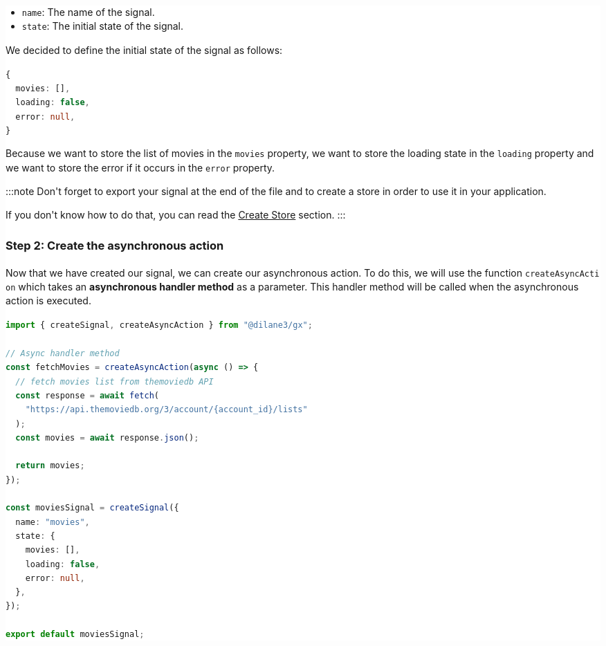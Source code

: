 - `name`: The name of the signal.
- `state`: The initial state of the signal.

We decided to define the initial state of the signal as follows:

```ts
{
  movies: [],
  loading: false,
  error: null,
}
```

Because we want to store the list of movies in the `movies` property, we want to store the loading state in the `loading` property and we want to store the error if it occurs in the `error` property.

:::note
Don't forget to export your signal at the end of the file and to create a store in order to use it in your application.

If you don't know how to do that, you can read the [Create Store](/docs/guide/store) section.
:::

### Step 2: Create the asynchronous action

Now that we have created our signal, we can create our asynchronous action. To do this, we will use the function `createAsyncAction` which takes an **asynchronous handler method** as a parameter. This handler method will be called when the asynchronous action is executed.

```ts {1,3-10}
import { createSignal, createAsyncAction } from "@dilane3/gx";

// Async handler method
const fetchMovies = createAsyncAction(async () => {
  // fetch movies list from themoviedb API
  const response = await fetch(
    "https://api.themoviedb.org/3/account/{account_id}/lists"
  );
  const movies = await response.json();

  return movies;
});

const moviesSignal = createSignal({
  name: "movies",
  state: {
    movies: [],
    loading: false,
    error: null,
  },
});

export default moviesSignal;
```
